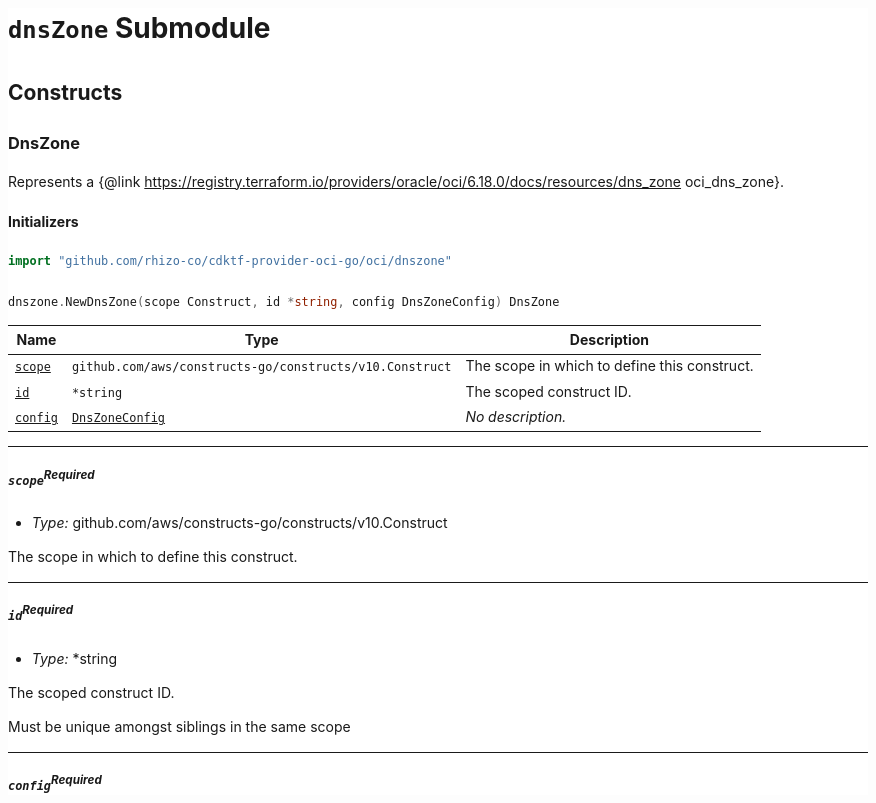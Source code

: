 # `dnsZone` Submodule <a name="`dnsZone` Submodule" id="rhizo-co-terraform-provider-oci.dnsZone"></a>

## Constructs <a name="Constructs" id="Constructs"></a>

### DnsZone <a name="DnsZone" id="rhizo-co-terraform-provider-oci.dnsZone.DnsZone"></a>

Represents a {@link https://registry.terraform.io/providers/oracle/oci/6.18.0/docs/resources/dns_zone oci_dns_zone}.

#### Initializers <a name="Initializers" id="rhizo-co-terraform-provider-oci.dnsZone.DnsZone.Initializer"></a>

```go
import "github.com/rhizo-co/cdktf-provider-oci-go/oci/dnszone"

dnszone.NewDnsZone(scope Construct, id *string, config DnsZoneConfig) DnsZone
```

| **Name** | **Type** | **Description** |
| --- | --- | --- |
| <code><a href="#rhizo-co-terraform-provider-oci.dnsZone.DnsZone.Initializer.parameter.scope">scope</a></code> | <code>github.com/aws/constructs-go/constructs/v10.Construct</code> | The scope in which to define this construct. |
| <code><a href="#rhizo-co-terraform-provider-oci.dnsZone.DnsZone.Initializer.parameter.id">id</a></code> | <code>*string</code> | The scoped construct ID. |
| <code><a href="#rhizo-co-terraform-provider-oci.dnsZone.DnsZone.Initializer.parameter.config">config</a></code> | <code><a href="#rhizo-co-terraform-provider-oci.dnsZone.DnsZoneConfig">DnsZoneConfig</a></code> | *No description.* |

---

##### `scope`<sup>Required</sup> <a name="scope" id="rhizo-co-terraform-provider-oci.dnsZone.DnsZone.Initializer.parameter.scope"></a>

- *Type:* github.com/aws/constructs-go/constructs/v10.Construct

The scope in which to define this construct.

---

##### `id`<sup>Required</sup> <a name="id" id="rhizo-co-terraform-provider-oci.dnsZone.DnsZone.Initializer.parameter.id"></a>

- *Type:* *string

The scoped construct ID.

Must be unique amongst siblings in the same scope

---

##### `config`<sup>Required</sup> <a name="config" id="rhizo-co-terraform-provider-oci.dnsZone.DnsZone.Initializer.parameter.config"></a>

